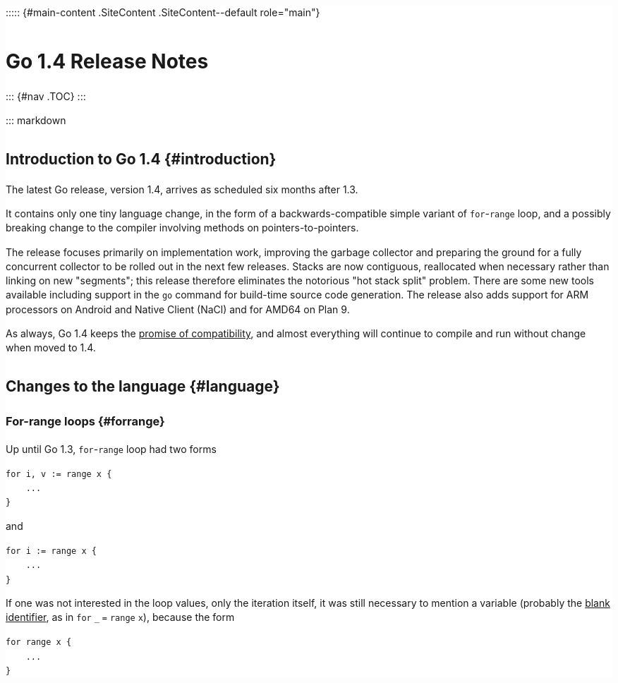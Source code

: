 ::::: {#main-content .SiteContent .SiteContent--default role="main"}
# Go 1.4 Release Notes

::: {#nav .TOC}
:::

::: markdown
## Introduction to Go 1.4 {#introduction}

The latest Go release, version 1.4, arrives as scheduled six months
after 1.3.

It contains only one tiny language change, in the form of a
backwards-compatible simple variant of `for`-`range` loop, and a
possibly breaking change to the compiler involving methods on
pointers-to-pointers.

The release focuses primarily on implementation work, improving the
garbage collector and preparing the ground for a fully concurrent
collector to be rolled out in the next few releases. Stacks are now
contiguous, reallocated when necessary rather than linking on new
"segments"; this release therefore eliminates the notorious "hot stack
split" problem. There are some new tools available including support in
the `go` command for build-time source code generation. The release also
adds support for ARM processors on Android and Native Client (NaCl) and
for AMD64 on Plan 9.

As always, Go 1.4 keeps the [promise of
compatibility](/doc/go1compat.html), and almost everything will continue
to compile and run without change when moved to 1.4.

## Changes to the language {#language}

### For-range loops {#forrange}

Up until Go 1.3, `for`-`range` loop had two forms

    for i, v := range x {
        ...
    }

and

    for i := range x {
        ...
    }

If one was not interested in the loop values, only the iteration itself,
it was still necessary to mention a variable (probably the [blank
identifier](/ref/spec#Blank_identifier), as in `for` `_` `=` `range`
`x`), because the form

    for range x {
        ...
    }
